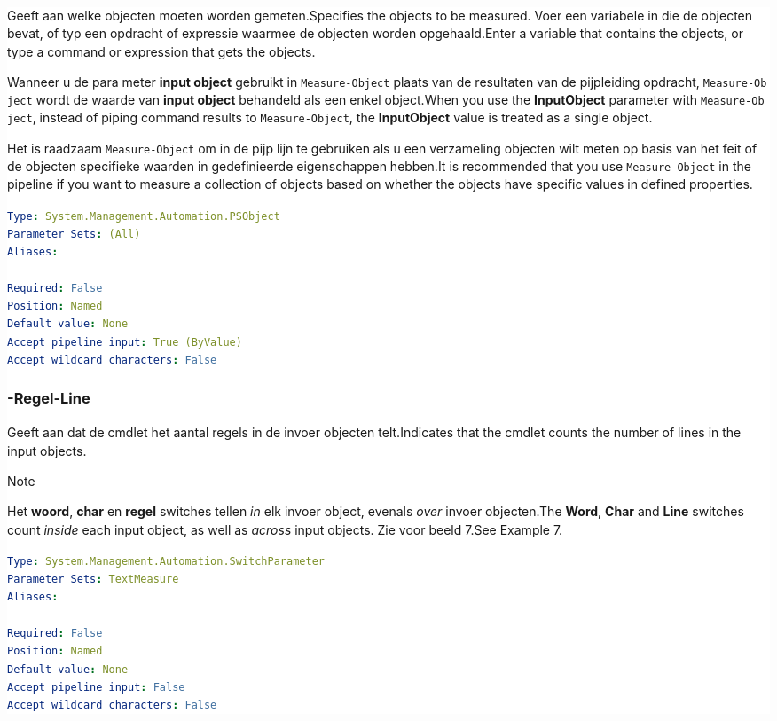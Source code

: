 <span data-ttu-id="bc801-168">Geeft aan welke objecten moeten worden gemeten.</span><span class="sxs-lookup"><span data-stu-id="bc801-168">Specifies the objects to be measured.</span></span>
<span data-ttu-id="bc801-169">Voer een variabele in die de objecten bevat, of typ een opdracht of expressie waarmee de objecten worden opgehaald.</span><span class="sxs-lookup"><span data-stu-id="bc801-169">Enter a variable that contains the objects, or type a command or expression that gets the objects.</span></span>

<span data-ttu-id="bc801-170">Wanneer u de para meter **input object** gebruikt in `Measure-Object` plaats van de resultaten van de pijpleiding opdracht, `Measure-Object` wordt de waarde van **input object** behandeld als een enkel object.</span><span class="sxs-lookup"><span data-stu-id="bc801-170">When you use the **InputObject** parameter with `Measure-Object`, instead of piping command results to `Measure-Object`, the **InputObject** value is treated as a single object.</span></span>

<span data-ttu-id="bc801-171">Het is raadzaam `Measure-Object` om in de pijp lijn te gebruiken als u een verzameling objecten wilt meten op basis van het feit of de objecten specifieke waarden in gedefinieerde eigenschappen hebben.</span><span class="sxs-lookup"><span data-stu-id="bc801-171">It is recommended that you use `Measure-Object` in the pipeline if you want to measure a collection of objects based on whether the objects have specific values in defined properties.</span></span>

```yaml
Type: System.Management.Automation.PSObject
Parameter Sets: (All)
Aliases:

Required: False
Position: Named
Default value: None
Accept pipeline input: True (ByValue)
Accept wildcard characters: False
```

### <span data-ttu-id="bc801-172">-Regel</span><span class="sxs-lookup"><span data-stu-id="bc801-172">-Line</span></span>

<span data-ttu-id="bc801-173">Geeft aan dat de cmdlet het aantal regels in de invoer objecten telt.</span><span class="sxs-lookup"><span data-stu-id="bc801-173">Indicates that the cmdlet counts the number of lines in the input objects.</span></span>

> [!NOTE]
> <span data-ttu-id="bc801-174">Het **woord**, **char** en **regel** switches tellen *in* elk invoer object, evenals *over* invoer objecten.</span><span class="sxs-lookup"><span data-stu-id="bc801-174">The **Word**, **Char** and **Line** switches count *inside* each input object, as well as *across* input objects.</span></span> <span data-ttu-id="bc801-175">Zie voor beeld 7.</span><span class="sxs-lookup"><span data-stu-id="bc801-175">See Example 7.</span></span>

```yaml
Type: System.Management.Automation.SwitchParameter
Parameter Sets: TextMeasure
Aliases:

Required: False
Position: Named
Default value: None
Accept pipeline input: False
Accept wildcard characters: False
```
